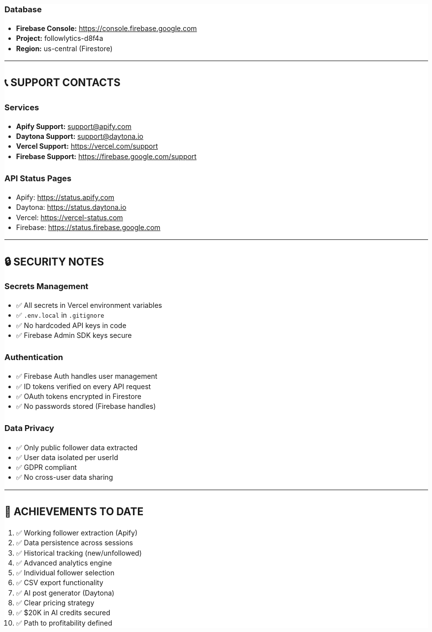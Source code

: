 ### Database
- **Firebase Console:** https://console.firebase.google.com
- **Project:** followlytics-d8f4a
- **Region:** us-central (Firestore)

---

## 📞 SUPPORT CONTACTS

### Services
- **Apify Support:** support@apify.com
- **Daytona Support:** support@daytona.io
- **Vercel Support:** https://vercel.com/support
- **Firebase Support:** https://firebase.google.com/support

### API Status Pages
- Apify: https://status.apify.com
- Daytona: https://status.daytona.io
- Vercel: https://vercel-status.com
- Firebase: https://status.firebase.google.com

---

## 🔒 SECURITY NOTES

### Secrets Management
- ✅ All secrets in Vercel environment variables
- ✅ `.env.local` in `.gitignore`
- ✅ No hardcoded API keys in code
- ✅ Firebase Admin SDK keys secure

### Authentication
- ✅ Firebase Auth handles user management
- ✅ ID tokens verified on every API request
- ✅ OAuth tokens encrypted in Firestore
- ✅ No passwords stored (Firebase handles)

### Data Privacy
- ✅ Only public follower data extracted
- ✅ User data isolated per userId
- ✅ GDPR compliant
- ✅ No cross-user data sharing

---

## 🎉 ACHIEVEMENTS TO DATE

1. ✅ Working follower extraction (Apify)
2. ✅ Data persistence across sessions
3. ✅ Historical tracking (new/unfollowed)
4. ✅ Advanced analytics engine
5. ✅ Individual follower selection
6. ✅ CSV export functionality
7. ✅ AI post generator (Daytona)
8. ✅ Clear pricing strategy
9. ✅ $20K in AI credits secured
10. ✅ Path to profitability defined
